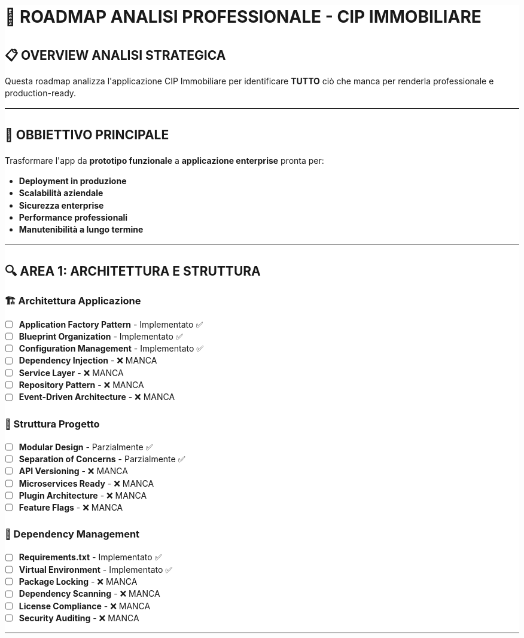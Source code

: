 # 🚀 ROADMAP ANALISI PROFESSIONALE - CIP IMMOBILIARE

## 📋 **OVERVIEW ANALISI STRATEGICA**

Questa roadmap analizza l'applicazione CIP Immobiliare per identificare **TUTTO** ciò che manca per renderla professionale e production-ready.

---

## 🎯 **OBBIETTIVO PRINCIPALE**

Trasformare l'app da **prototipo funzionale** a **applicazione enterprise** pronta per:
- **Deployment in produzione**
- **Scalabilità aziendale**
- **Sicurezza enterprise**
- **Performance professionali**
- **Manutenibilità a lungo termine**

---

## 🔍 **AREA 1: ARCHITETTURA E STRUTTURA**

### **🏗️ Architettura Applicazione**
- [ ] **Application Factory Pattern** - Implementato ✅
- [ ] **Blueprint Organization** - Implementato ✅
- [ ] **Configuration Management** - Implementato ✅
- [ ] **Dependency Injection** - ❌ MANCA
- [ ] **Service Layer** - ❌ MANCA
- [ ] **Repository Pattern** - ❌ MANCA
- [ ] **Event-Driven Architecture** - ❌ MANCA

### **📁 Struttura Progetto**
- [ ] **Modular Design** - Parzialmente ✅
- [ ] **Separation of Concerns** - Parzialmente ✅
- [ ] **API Versioning** - ❌ MANCA
- [ ] **Microservices Ready** - ❌ MANCA
- [ ] **Plugin Architecture** - ❌ MANCA
- [ ] **Feature Flags** - ❌ MANCA

### **🔧 Dependency Management**
- [ ] **Requirements.txt** - Implementato ✅
- [ ] **Virtual Environment** - Implementato ✅
- [ ] **Package Locking** - ❌ MANCA
- [ ] **Dependency Scanning** - ❌ MANCA
- [ ] **License Compliance** - ❌ MANCA
- [ ] **Security Auditing** - ❌ MANCA

---
